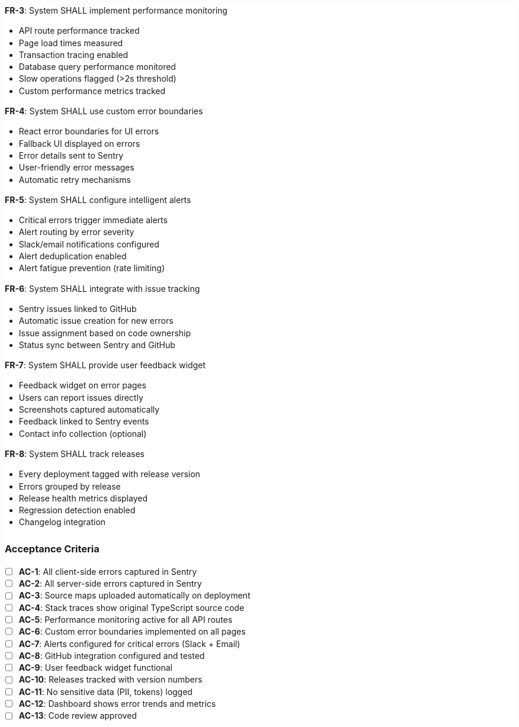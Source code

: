 **FR-3**: System SHALL implement performance monitoring
- API route performance tracked
- Page load times measured
- Transaction tracing enabled
- Database query performance monitored
- Slow operations flagged (>2s threshold)
- Custom performance metrics tracked

**FR-4**: System SHALL use custom error boundaries
- React error boundaries for UI errors
- Fallback UI displayed on errors
- Error details sent to Sentry
- User-friendly error messages
- Automatic retry mechanisms

**FR-5**: System SHALL configure intelligent alerts
- Critical errors trigger immediate alerts
- Alert routing by error severity
- Slack/email notifications configured
- Alert deduplication enabled
- Alert fatigue prevention (rate limiting)

**FR-6**: System SHALL integrate with issue tracking
- Sentry issues linked to GitHub
- Automatic issue creation for new errors
- Issue assignment based on code ownership
- Status sync between Sentry and GitHub

**FR-7**: System SHALL provide user feedback widget
- Feedback widget on error pages
- Users can report issues directly
- Screenshots captured automatically
- Feedback linked to Sentry events
- Contact info collection (optional)

**FR-8**: System SHALL track releases
- Every deployment tagged with release version
- Errors grouped by release
- Release health metrics displayed
- Regression detection enabled
- Changelog integration

### Acceptance Criteria

- [ ] **AC-1**: All client-side errors captured in Sentry
- [ ] **AC-2**: All server-side errors captured in Sentry
- [ ] **AC-3**: Source maps uploaded automatically on deployment
- [ ] **AC-4**: Stack traces show original TypeScript source code
- [ ] **AC-5**: Performance monitoring active for all API routes
- [ ] **AC-6**: Custom error boundaries implemented on all pages
- [ ] **AC-7**: Alerts configured for critical errors (Slack + Email)
- [ ] **AC-8**: GitHub integration configured and tested
- [ ] **AC-9**: User feedback widget functional
- [ ] **AC-10**: Releases tracked with version numbers
- [ ] **AC-11**: No sensitive data (PII, tokens) logged
- [ ] **AC-12**: Dashboard shows error trends and metrics
- [ ] **AC-13**: Code review approved
